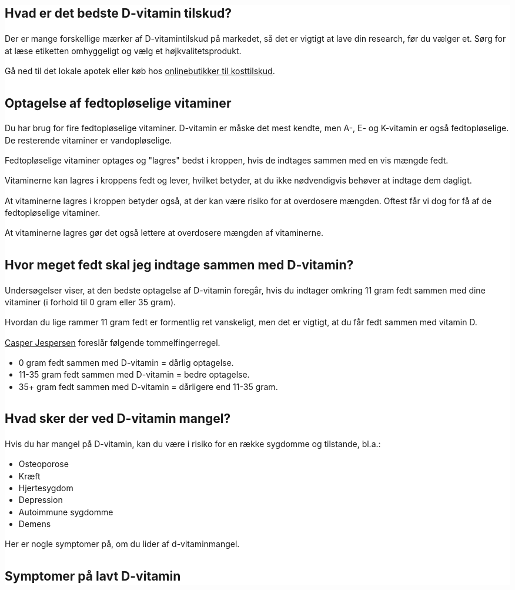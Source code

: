 ## Hvad er det bedste D-vitamin tilskud?

Der er mange forskellige mærker af D-vitamintilskud på markedet, så det er vigtigt at lave din research, før du vælger et. Sørg for at læse etiketten omhyggeligt og vælg et højkvalitetsprodukt.

Gå ned til det lokale apotek eller køb hos [onlinebutikker til kosttilskud](/koeb-kosttilskud-online/).

## Optagelse af fedtopløselige vitaminer

Du har brug for fire fedtopløselige vitaminer. D-vitamin er måske det mest kendte, men A-, E- og K-vitamin er også fedtopløselige. De resterende vitaminer er vandopløselige.

Fedtopløselige vitaminer optages og "lagres" bedst i kroppen, hvis de indtages sammen med en vis mængde fedt.

Vitaminerne kan lagres i kroppens fedt og lever, hvilket betyder, at du ikke nødvendigvis behøver at indtage dem dagligt.

At vitaminerne lagres i kroppen betyder også, at der kan være risiko for at overdosere mængden. Oftest får vi dog for få af de fedtopløselige vitaminer.

At vitaminerne lagres gør det også lettere at overdosere mængden af vitaminerne.

## Hvor meget fedt skal jeg indtage sammen med D-vitamin?

Undersøgelser viser, at den bedste optagelse af D-vitamin foregår, hvis du indtager omkring 11 gram fedt sammen med dine vitaminer (i forhold til 0 gram eller 35 gram).

Hvordan du lige rammer 11 gram fedt er formentlig ret vanskeligt, men det er vigtigt, at du får fedt sammen med vitamin D. 

[Casper Jespersen](https://casperjespersen.dk/indtag-fedt-sammen-med-d-vitamin/) foreslår følgende tommelfingerregel.

- 0 gram fedt sammen med D-vitamin = dårlig optagelse.
- 11-35 gram fedt sammen med D-vitamin = bedre optagelse.
- 35+ gram fedt sammen med D-vitamin = dårligere end 11-35 gram.

## Hvad sker der ved D-vitamin mangel?

Hvis du har mangel på D-vitamin, kan du være i risiko for en række sygdomme og tilstande, bl.a.:

- Osteoporose
- Kræft
- Hjertesygdom
- Depression
- Autoimmune sygdomme
- Demens

Her er nogle symptomer på, om du lider af d-vitaminmangel.

## Symptomer på lavt D-vitamin

